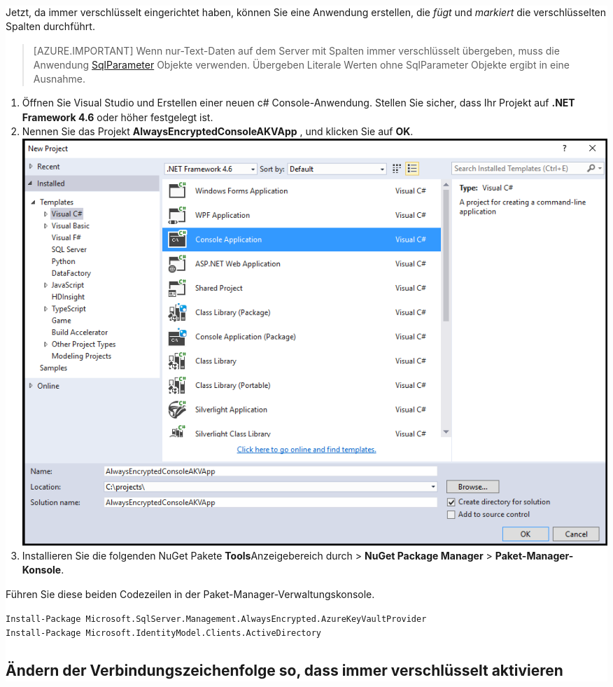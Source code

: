 Jetzt, da immer verschlüsselt eingerichtet haben, können Sie eine Anwendung erstellen, die *fügt* und *markiert* die verschlüsselten Spalten durchführt.  

> [AZURE.IMPORTANT] Wenn nur-Text-Daten auf dem Server mit Spalten immer verschlüsselt übergeben, muss die Anwendung [SqlParameter](https://msdn.microsoft.com/library/system.data.sqlclient.sqlparameter.aspx) Objekte verwenden. Übergeben Literale Werten ohne SqlParameter Objekte ergibt in eine Ausnahme.

1. Öffnen Sie Visual Studio und Erstellen einer neuen c# Console-Anwendung. Stellen Sie sicher, dass Ihr Projekt auf **.NET Framework 4.6** oder höher festgelegt ist.
2. Nennen Sie das Projekt **AlwaysEncryptedConsoleAKVApp** , und klicken Sie auf **OK**.
![Neue Console-Anwendung](./media/sql-database-always-encrypted-azure-key-vault/console-app.png)
3. Installieren Sie die folgenden NuGet Pakete **Tools**Anzeigebereich durch > **NuGet Package Manager** > **Paket-Manager-Konsole**.

Führen Sie diese beiden Codezeilen in der Paket-Manager-Verwaltungskonsole.

    Install-Package Microsoft.SqlServer.Management.AlwaysEncrypted.AzureKeyVaultProvider
    Install-Package Microsoft.IdentityModel.Clients.ActiveDirectory



## <a name="modify-your-connection-string-to-enable-always-encrypted"></a>Ändern der Verbindungszeichenfolge so, dass immer verschlüsselt aktivieren

